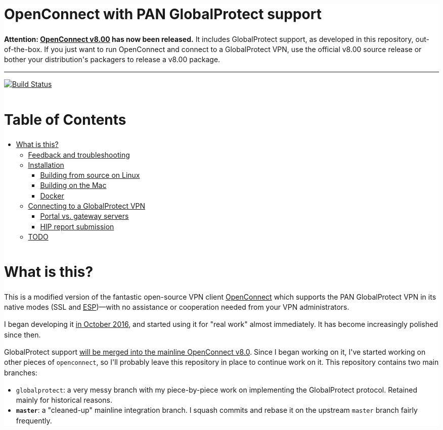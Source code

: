 # OpenConnect with PAN GlobalProtect support

**Attention: [OpenConnect v8.00](http://lists.infradead.org/pipermail/openconnect-devel/2019-January/005178.html) has
now been released.** It includes GlobalProtect support, as developed in this repository, out-of-the-box. If you just
want to run OpenConnect and connect to a GlobalProtect VPN, use the official v8.00 source release or bother your
distribution's packagers to release a v8.00 package.

---

[![Build Status](https://api.travis-ci.org/dlenski/openconnect.png)](//travis-ci.org/dlenski/openconnect)

# Table of Contents

   * [What is this?](#what-is-this)
      * [Feedback and troubleshooting](#feedback-and-troubleshooting)
      * [Installation](#installation)
        * [Building from source on Linux](#building-from-source-on-linux)
        * [Building on the Mac](#building-on-the-mac)
        * [Docker](#docker)
      * [Connecting to a GlobalProtect VPN](#connecting-to-a-globalprotect-vpn)
        * [Portal vs. gateway servers](#portal-vs-gateway-servers)
        * [HIP report submission](#hip-report-submission)
      * [TODO](#todo)

# What is this?

This is a modified version of the fantastic open-source VPN client
[OpenConnect](//www.infradead.org/openconnect) which supports the
PAN GlobalProtect VPN in its native modes (SSL and
[ESP](//wikipedia.org/wiki/Encapsulating_Security_Payload))—with
no assistance or cooperation needed from your VPN administrators.

I began developing it [in October 2016](//lists.infradead.org/pipermail/openconnect-devel/2016-October/004035.html),
and started using it for "real work" almost immediately. It has become
increasingly polished since then.

GlobalProtect support [will be merged into the mainline OpenConnect v8.0](//lists.infradead.org/pipermail/openconnect-devel/2018-May/004866.html).
Since I began working on it, I've started working on other pieces of
`openconnect`, so I'll probably leave this repository in place to continue
work on it.  This repository contains two main branches:

* `globalprotect`: a very messy branch with my piece-by-piece work on
  implementing the GlobalProtect protocol. Retained mainly for historical
  reasons.
* **`master`**: a "cleaned-up" mainline integration branch. I squash commits
  and rebase it on the upstream `master` branch fairly frequently.
